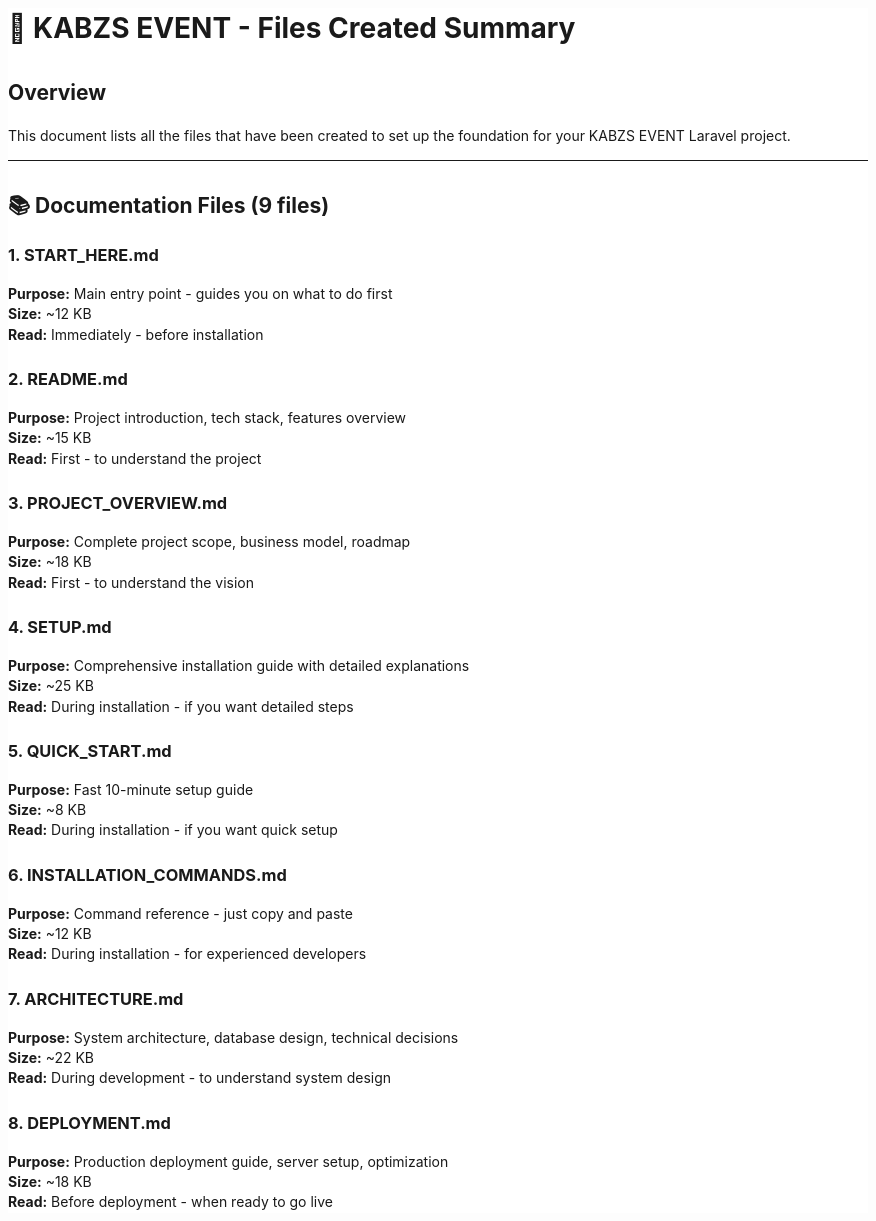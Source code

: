 # 📁 KABZS EVENT - Files Created Summary

## Overview

This document lists all the files that have been created to set up the foundation for your KABZS EVENT Laravel project.

---

## 📚 Documentation Files (9 files)

### 1. **START_HERE.md** 
**Purpose:** Main entry point - guides you on what to do first  
**Size:** ~12 KB  
**Read:** Immediately - before installation

### 2. **README.md**
**Purpose:** Project introduction, tech stack, features overview  
**Size:** ~15 KB  
**Read:** First - to understand the project

### 3. **PROJECT_OVERVIEW.md**
**Purpose:** Complete project scope, business model, roadmap  
**Size:** ~18 KB  
**Read:** First - to understand the vision

### 4. **SETUP.md**
**Purpose:** Comprehensive installation guide with detailed explanations  
**Size:** ~25 KB  
**Read:** During installation - if you want detailed steps

### 5. **QUICK_START.md**
**Purpose:** Fast 10-minute setup guide  
**Size:** ~8 KB  
**Read:** During installation - if you want quick setup

### 6. **INSTALLATION_COMMANDS.md**
**Purpose:** Command reference - just copy and paste  
**Size:** ~12 KB  
**Read:** During installation - for experienced developers

### 7. **ARCHITECTURE.md**
**Purpose:** System architecture, database design, technical decisions  
**Size:** ~22 KB  
**Read:** During development - to understand system design

### 8. **DEPLOYMENT.md**
**Purpose:** Production deployment guide, server setup, optimization  
**Size:** ~18 KB  
**Read:** Before deployment - when ready to go live
